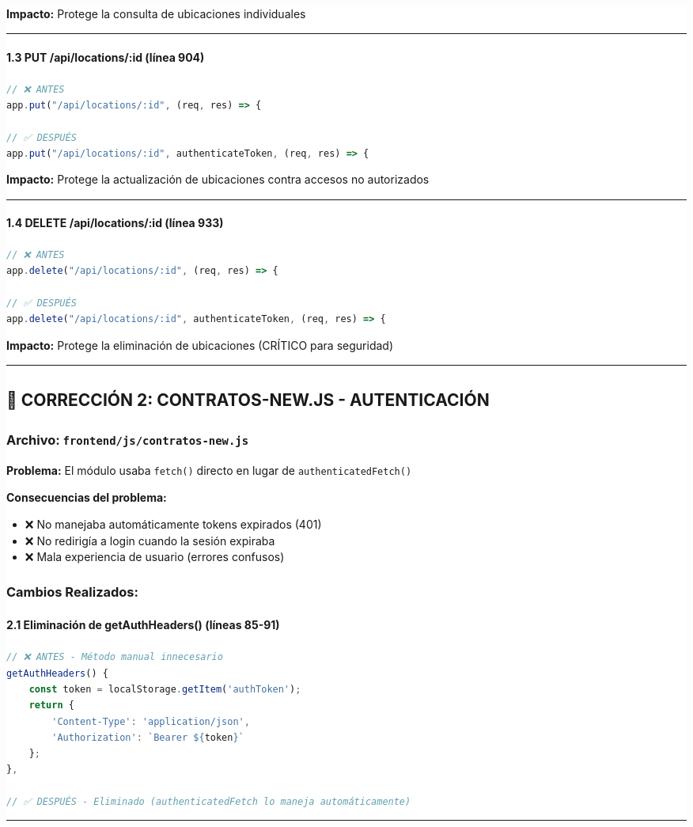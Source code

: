 **Impacto:** Protege la consulta de ubicaciones individuales

---

#### 1.3 PUT /api/locations/:id (línea 904)
```javascript
// ❌ ANTES
app.put("/api/locations/:id", (req, res) => {

// ✅ DESPUÉS
app.put("/api/locations/:id", authenticateToken, (req, res) => {
```

**Impacto:** Protege la actualización de ubicaciones contra accesos no autorizados

---

#### 1.4 DELETE /api/locations/:id (línea 933)
```javascript
// ❌ ANTES
app.delete("/api/locations/:id", (req, res) => {

// ✅ DESPUÉS
app.delete("/api/locations/:id", authenticateToken, (req, res) => {
```

**Impacto:** Protege la eliminación de ubicaciones (CRÍTICO para seguridad)

---

## 🔄 CORRECCIÓN 2: CONTRATOS-NEW.JS - AUTENTICACIÓN

### Archivo: `frontend/js/contratos-new.js`

**Problema:** El módulo usaba `fetch()` directo en lugar de `authenticatedFetch()`

**Consecuencias del problema:**
- ❌ No manejaba automáticamente tokens expirados (401)
- ❌ No redirigía a login cuando la sesión expiraba
- ❌ Mala experiencia de usuario (errores confusos)

### Cambios Realizados:

#### 2.1 Eliminación de getAuthHeaders() (líneas 85-91)
```javascript
// ❌ ANTES - Método manual innecesario
getAuthHeaders() {
    const token = localStorage.getItem('authToken');
    return {
        'Content-Type': 'application/json',
        'Authorization': `Bearer ${token}`
    };
},

// ✅ DESPUÉS - Eliminado (authenticatedFetch lo maneja automáticamente)
```

---